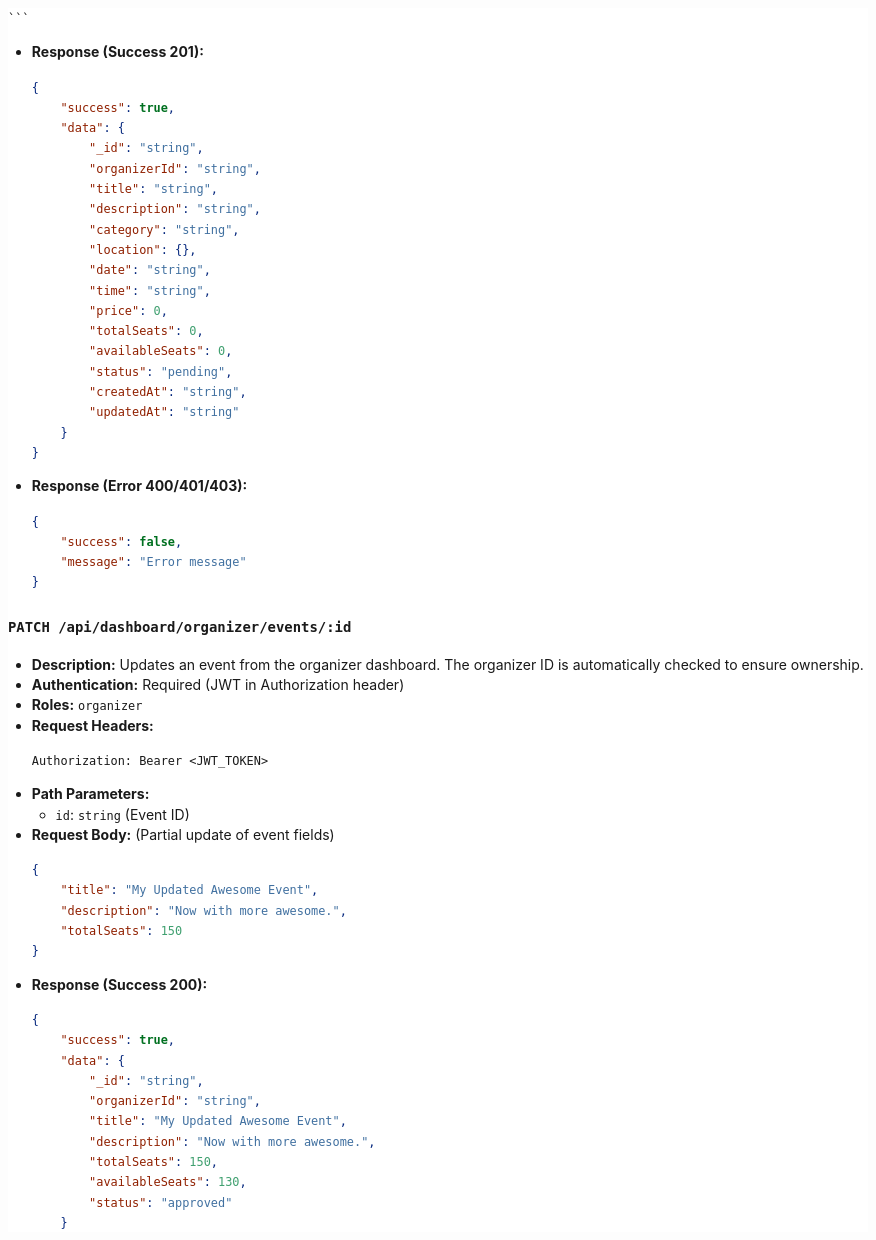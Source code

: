     ```
*   **Response (Success 201):**
    ```json
    {
        "success": true,
        "data": {
            "_id": "string",
            "organizerId": "string",
            "title": "string",
            "description": "string",
            "category": "string",
            "location": {},
            "date": "string",
            "time": "string",
            "price": 0,
            "totalSeats": 0,
            "availableSeats": 0,
            "status": "pending",
            "createdAt": "string",
            "updatedAt": "string"
        }
    }
    ```
*   **Response (Error 400/401/403):**
    ```json
    {
        "success": false,
        "message": "Error message"
    }
    ```

### `PATCH /api/dashboard/organizer/events/:id`

*   **Description:** Updates an event from the organizer dashboard. The organizer ID is automatically checked to ensure ownership.
*   **Authentication:** Required (JWT in Authorization header)
*   **Roles:** `organizer`
*   **Request Headers:**
    ```
    Authorization: Bearer <JWT_TOKEN>
    ```
*   **Path Parameters:**
    *   `id`: `string` (Event ID)
*   **Request Body:** (Partial update of event fields)
    ```json
    {
        "title": "My Updated Awesome Event",
        "description": "Now with more awesome.",
        "totalSeats": 150
    }
    ```
*   **Response (Success 200):**
    ```json
    {
        "success": true,
        "data": {
            "_id": "string",
            "organizerId": "string",
            "title": "My Updated Awesome Event",
            "description": "Now with more awesome.",
            "totalSeats": 150,
            "availableSeats": 130,
            "status": "approved"
        }